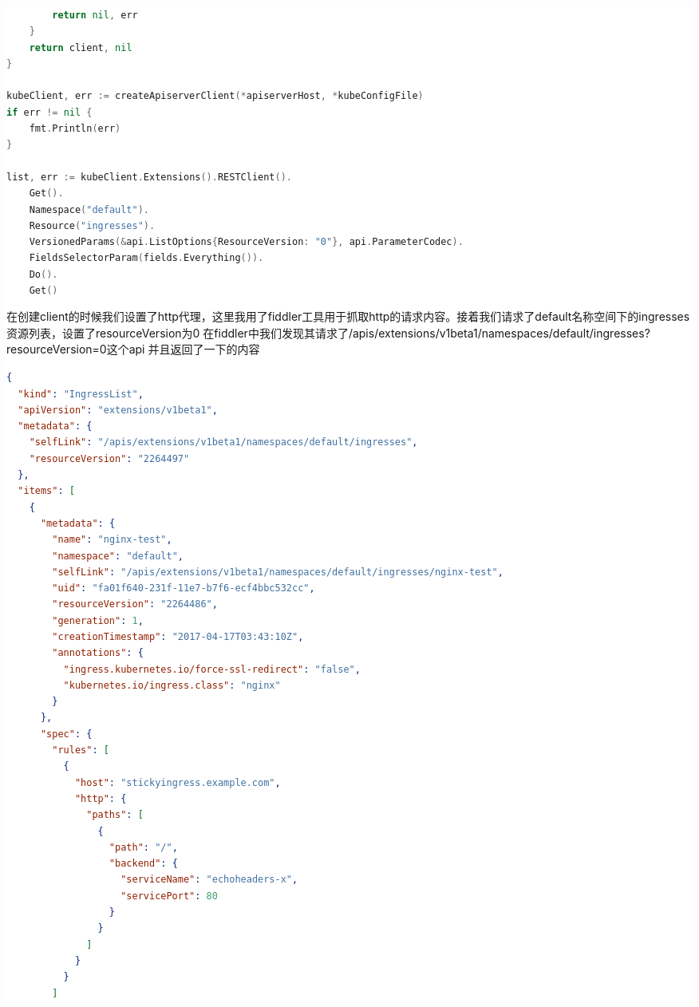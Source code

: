 ```go
		return nil, err
	}
	return client, nil
}

kubeClient, err := createApiserverClient(*apiserverHost, *kubeConfigFile)
if err != nil {
	fmt.Println(err)
}

list, err := kubeClient.Extensions().RESTClient().
	Get().
	Namespace("default").
	Resource("ingresses").
	VersionedParams(&api.ListOptions{ResourceVersion: "0"}, api.ParameterCodec).
	FieldsSelectorParam(fields.Everything()).
	Do().
	Get()
```

在创建client的时候我们设置了http代理，这里我用了fiddler工具用于抓取http的请求内容。接着我们请求了default名称空间下的ingresses资源列表，设置了resourceVersion为0
在fiddler中我们发现其请求了/apis/extensions/v1beta1/namespaces/default/ingresses?resourceVersion=0这个api
并且返回了一下的内容
```json
{
  "kind": "IngressList",
  "apiVersion": "extensions/v1beta1",
  "metadata": {
    "selfLink": "/apis/extensions/v1beta1/namespaces/default/ingresses",
    "resourceVersion": "2264497"
  },
  "items": [
    {
      "metadata": {
        "name": "nginx-test",
        "namespace": "default",
        "selfLink": "/apis/extensions/v1beta1/namespaces/default/ingresses/nginx-test",
        "uid": "fa01f640-231f-11e7-b7f6-ecf4bbc532cc",
        "resourceVersion": "2264486",
        "generation": 1,
        "creationTimestamp": "2017-04-17T03:43:10Z",
        "annotations": {
          "ingress.kubernetes.io/force-ssl-redirect": "false",
          "kubernetes.io/ingress.class": "nginx"
        }
      },
      "spec": {
        "rules": [
          {
            "host": "stickyingress.example.com",
            "http": {
              "paths": [
                {
                  "path": "/",
                  "backend": {
                    "serviceName": "echoheaders-x",
                    "servicePort": 80
                  }
                }
              ]
            }
          }
        ]
```